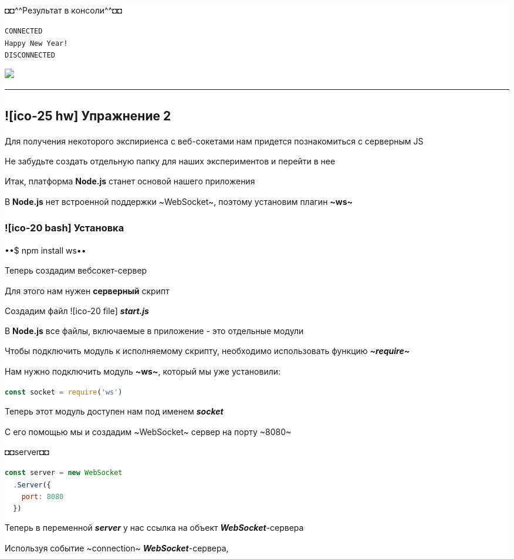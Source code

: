 ◘◘^^Результат в консоли^^◘◘

~~~console
CONNECTED
Happy New Year!
DISCONNECTED
~~~

![](https://kaazing.com/favicon.ico)

______________________________________________________________________________________

## ![ico-25 hw] Упражнение 2


Для получения некоторого экспириенса с веб-сокетами нам придется познакомиться с серверным JS

Не забудьте создать отдельную папку для наших экспериментов и перейти в нее

Итак, платформа **Node.js** станет основой нашего приложения

В **Node.js** нет встроенной поддержки ~WebSocket~, поэтому установим плагин **~ws~**

### ![ico-20 bash] Установка


••$ npm install ws••


Теперь создадим вебсокет-сервер 

Для этого нам нужен **серверный** скрипт

Создадим файл ![ico-20 file] **_start.js_**

В **Node.js** все файлы, включаемые в приложение - это отдельные модули

Чтобы подключить модуль к исполняемому скрипту, необходимо использовать функцию **_~require~_**

Нам нужно подключить модуль **~ws~**, который мы уже установили:

~~~js
const socket = require('ws')
~~~

Теперь этот модуль доступен нам под именем **_socket_**

С его помощью мы и создадим ~WebSocket~ сервер на порту ~8080~

◘◘server◘◘

~~~js
const server = new WebSocket
  .Server({
    port: 8080
  })
~~~

Теперь в переменной **_server_** у нас ссылка на объект **_WebSocket_**-сервера

Используя событие ~connection~ **_WebSocket_**-сервера,
